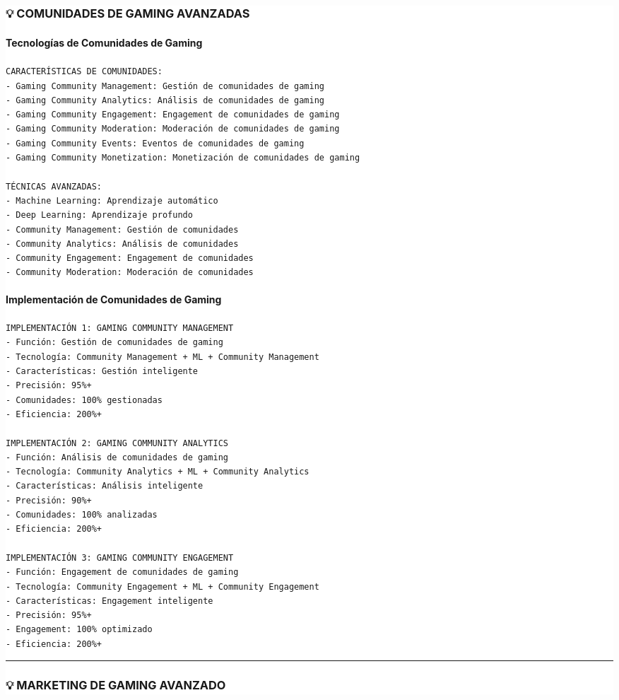 
### 💡 COMUNIDADES DE GAMING AVANZADAS

#### **Tecnologías de Comunidades de Gaming**
```
CARACTERÍSTICAS DE COMUNIDADES:
- Gaming Community Management: Gestión de comunidades de gaming
- Gaming Community Analytics: Análisis de comunidades de gaming
- Gaming Community Engagement: Engagement de comunidades de gaming
- Gaming Community Moderation: Moderación de comunidades de gaming
- Gaming Community Events: Eventos de comunidades de gaming
- Gaming Community Monetization: Monetización de comunidades de gaming

TÉCNICAS AVANZADAS:
- Machine Learning: Aprendizaje automático
- Deep Learning: Aprendizaje profundo
- Community Management: Gestión de comunidades
- Community Analytics: Análisis de comunidades
- Community Engagement: Engagement de comunidades
- Community Moderation: Moderación de comunidades
```

#### **Implementación de Comunidades de Gaming**
```
IMPLEMENTACIÓN 1: GAMING COMMUNITY MANAGEMENT
- Función: Gestión de comunidades de gaming
- Tecnología: Community Management + ML + Community Management
- Características: Gestión inteligente
- Precisión: 95%+
- Comunidades: 100% gestionadas
- Eficiencia: 200%+

IMPLEMENTACIÓN 2: GAMING COMMUNITY ANALYTICS
- Función: Análisis de comunidades de gaming
- Tecnología: Community Analytics + ML + Community Analytics
- Características: Análisis inteligente
- Precisión: 90%+
- Comunidades: 100% analizadas
- Eficiencia: 200%+

IMPLEMENTACIÓN 3: GAMING COMMUNITY ENGAGEMENT
- Función: Engagement de comunidades de gaming
- Tecnología: Community Engagement + ML + Community Engagement
- Características: Engagement inteligente
- Precisión: 95%+
- Engagement: 100% optimizado
- Eficiencia: 200%+
```

---

### 💡 MARKETING DE GAMING AVANZADO
